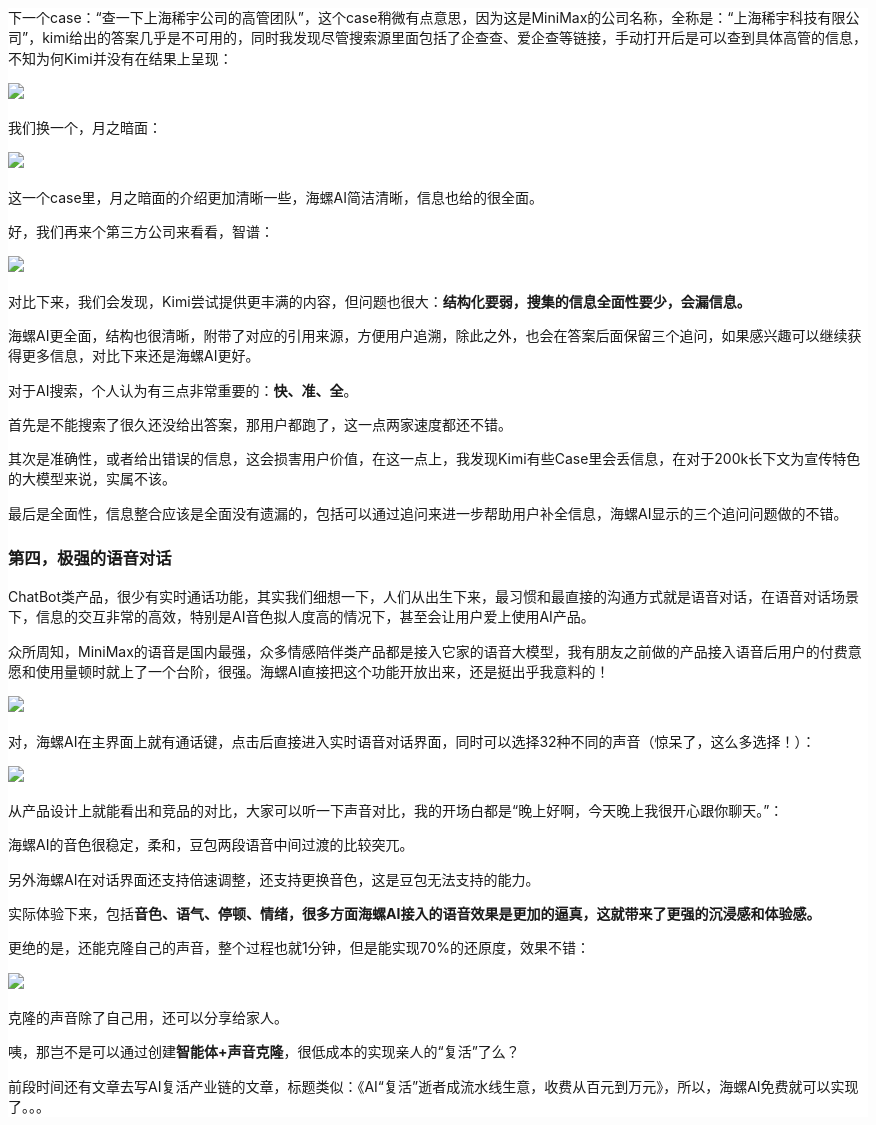 下一个case：“查一下上海稀宇公司的高管团队”，这个case稍微有点意思，因为这是MiniMax的公司名称，全称是：“上海稀宇科技有限公司”，kimi给出的答案几乎是不可用的，同时我发现尽管搜索源里面包括了企查查、爱企查等链接，手动打开后是可以查到具体高管的信息，不知为何Kimi并没有在结果上呈现：

![](https://image.woshipm.com/wp-files/2024/05/Ji0ZGJyhMROFxdYDo6oq.jpeg)

我们换一个，月之暗面：

![](https://image.woshipm.com/wp-files/2024/05/zgvV50ev2ZCThilU0CV4.jpeg)

这一个case里，月之暗面的介绍更加清晰一些，海螺AI简洁清晰，信息也给的很全面。

好，我们再来个第三方公司来看看，智谱：

![](https://image.woshipm.com/wp-files/2024/05/kVdhp4VJfXP6t38JyhlC.jpeg)

对比下来，我们会发现，Kimi尝试提供更丰满的内容，但问题也很大：**结构化要弱，搜集的信息全面性要少，会漏信息。**

海螺AI更全面，结构也很清晰，附带了对应的引用来源，方便用户追溯，除此之外，也会在答案后面保留三个追问，如果感兴趣可以继续获得更多信息，对比下来还是海螺AI更好。

对于AI搜索，个人认为有三点非常重要的：**快、准、全**。

首先是不能搜索了很久还没给出答案，那用户都跑了，这一点两家速度都还不错。

其次是准确性，或者给出错误的信息，这会损害用户价值，在这一点上，我发现Kimi有些Case里会丢信息，在对于200k长下文为宣传特色的大模型来说，实属不该。

最后是全面性，信息整合应该是全面没有遗漏的，包括可以通过追问来进一步帮助用户补全信息，海螺AI显示的三个追问问题做的不错。

### 第四，极强的语音对话

ChatBot类产品，很少有实时通话功能，其实我们细想一下，人们从出生下来，最习惯和最直接的沟通方式就是语音对话，在语音对话场景下，信息的交互非常的高效，特别是AI音色拟人度高的情况下，甚至会让用户爱上使用AI产品。

众所周知，MiniMax的语音是国内最强，众多情感陪伴类产品都是接入它家的语音大模型，我有朋友之前做的产品接入语音后用户的付费意愿和使用量顿时就上了一个台阶，很强。海螺AI直接把这个功能开放出来，还是挺出乎我意料的！

![](https://image.woshipm.com/wp-files/2024/05/V0XA5wLdzSX52CtyQoZQ.png)

对，海螺AI在主界面上就有通话键，点击后直接进入实时语音对话界面，同时可以选择32种不同的声音（惊呆了，这么多选择！）：

![](https://image.woshipm.com/wp-files/2024/05/TGeCtl7ICi8I7bNI6edw.jpeg)

从产品设计上就能看出和竞品的对比，大家可以听一下声音对比，我的开场白都是“晚上好啊，今天晚上我很开心跟你聊天。”：

海螺AI的音色很稳定，柔和，豆包两段语音中间过渡的比较突兀。

另外海螺AI在对话界面还支持倍速调整，还支持更换音色，这是豆包无法支持的能力。

实际体验下来，包括**音色、语气、停顿、情绪，很多方面海螺AI接入的语音效果是更加的逼真，这就带来了更强的沉浸感和体验感。**

更绝的是，还能克隆自己的声音，整个过程也就1分钟，但是能实现70%的还原度，效果不错：

![](https://image.woshipm.com/wp-files/2024/05/5ZVwnPW7HNiepCkThk0O.jpeg)

克隆的声音除了自己用，还可以分享给家人。

咦，那岂不是可以通过创建**智能体+声音克隆**，很低成本的实现亲人的“复活”了么？

前段时间还有文章去写AI复活产业链的文章，标题类似：《AI“复活”逝者成流水线生意，收费从百元到万元》，所以，海螺AI免费就可以实现了。。。
